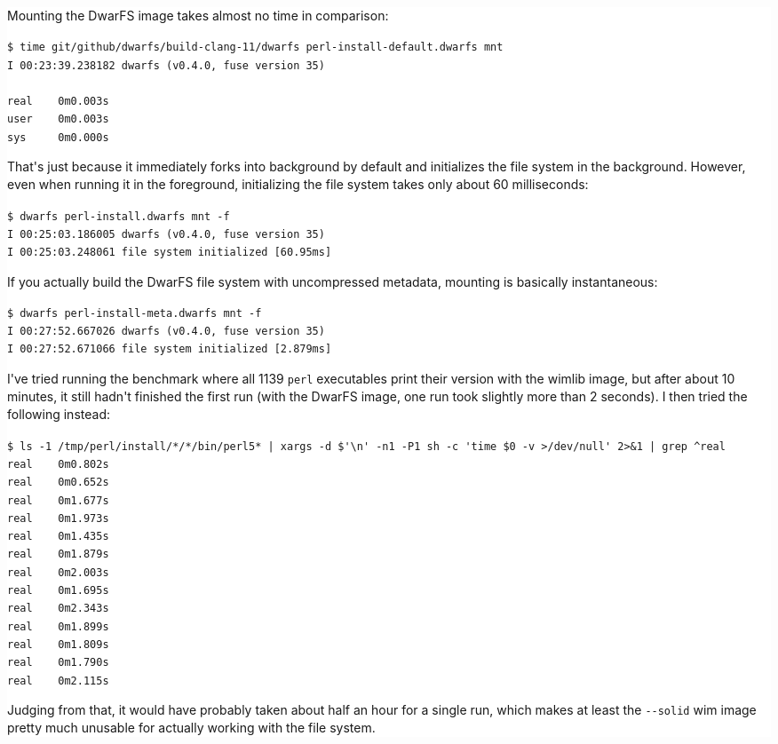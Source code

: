 Mounting the DwarFS image takes almost no time in comparison:

```
$ time git/github/dwarfs/build-clang-11/dwarfs perl-install-default.dwarfs mnt
I 00:23:39.238182 dwarfs (v0.4.0, fuse version 35)

real    0m0.003s
user    0m0.003s
sys     0m0.000s
```

That's just because it immediately forks into background by default and
initializes the file system in the background. However, even when
running it in the foreground, initializing the file system takes only
about 60 milliseconds:

```
$ dwarfs perl-install.dwarfs mnt -f
I 00:25:03.186005 dwarfs (v0.4.0, fuse version 35)
I 00:25:03.248061 file system initialized [60.95ms]
```

If you actually build the DwarFS file system with uncompressed metadata,
mounting is basically instantaneous:

```
$ dwarfs perl-install-meta.dwarfs mnt -f
I 00:27:52.667026 dwarfs (v0.4.0, fuse version 35)
I 00:27:52.671066 file system initialized [2.879ms]
```

I've tried running the benchmark where all 1139 `perl` executables
print their version with the wimlib image, but after about 10 minutes,
it still hadn't finished the first run (with the DwarFS image, one run
took slightly more than 2 seconds). I then tried the following instead:

```
$ ls -1 /tmp/perl/install/*/*/bin/perl5* | xargs -d $'\n' -n1 -P1 sh -c 'time $0 -v >/dev/null' 2>&1 | grep ^real
real    0m0.802s
real    0m0.652s
real    0m1.677s
real    0m1.973s
real    0m1.435s
real    0m1.879s
real    0m2.003s
real    0m1.695s
real    0m2.343s
real    0m1.899s
real    0m1.809s
real    0m1.790s
real    0m2.115s
```

Judging from that, it would have probably taken about half an hour
for a single run, which makes at least the `--solid` wim image pretty
much unusable for actually working with the file system.
